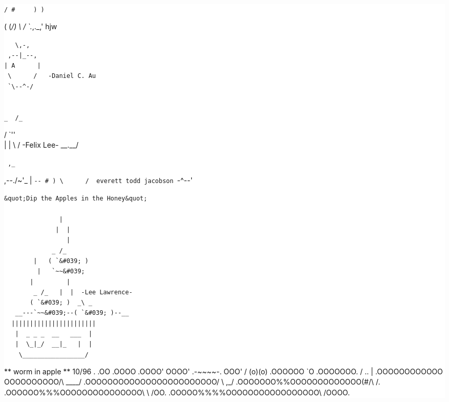     / #     ) )
   (       (_/)
    \        /
     `._,._,&#039;     hjw



       \,-,
     ,--|_--,
    | A      |
     \      /   -Daniel C. Au
     `\--^-/


    _  /_
  /  `&#039;&#039;  \
 |         |
  \       /  -Felix Lee-
   \__.__/


     ,_
 ,--./~&#039;_
|  `-- # )
 \      /  everett todd jacobson
  `-^--&#039;


    &quot;Dip the Apples in the Honey&quot;

                   |
                  |  |
                     |
                 _ /_
            |   ( `&#039; )
             |   `~~&#039;
           |         |
            _ /_   |  |  -Lee Lawrence-
           ( `&#039; )  _\ _
       __---`~~&#039;--( `&#039; )--__
      |||||||||||||||||||||||
       |  _ _ _  __   ___  |
       |  \_|_/  __|_   |  |
        \_________________/





 ** worm in apple **  10/96
                           .
                         .OO
                       .OOOO
                      .OOOO&#039;
                      OOOO&#039;          .-~~~~-.
                      OOO&#039;          /   (o)(o)
              .OOOOOO `O .OOOOOOO. /      .. |
          .OOOOOOOOOOOO OOOOOOOOOO/\    \____/
        .OOOOOOOOOOOOOOOOOOOOOOOO/ \\   ,\_/
       .OOOOOOO%%OOOOOOOOOOOOO(#/\     /.
      .OOOOOO%%%OOOOOOOOOOOOOOO\ \\  \/OO.
     .OOOOO%%%%OOOOOOOOOOOOOOOOO\   \/OOOO.